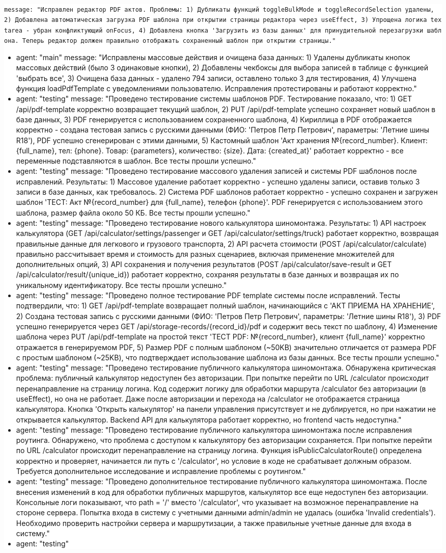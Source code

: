     message: "Исправлен редактор PDF актов. Проблемы: 1) Дубликаты функций toggleBulkMode и toggleRecordSelection удалены, 2) Добавлена автоматическая загрузка PDF шаблона при открытии страницы редактора через useEffect, 3) Упрощена логика textarea - убран конфликтующий onFocus, 4) Добавлена кнопка 'Загрузить из базы данных' для принудительной перезагрузки шаблона. Теперь редактор должен правильно отображать сохраненный шаблон при открытии страницы."
  - agent: "main"
    message: "Исправлены массовые действия и очищена база данных: 1) Удалены дубликаты кнопок массовых действий (было 3 одинаковые кнопки), 2) Добавлены чекбоксы для выбора записей в таблице с функцией 'выбрать все', 3) Очищена база данных - удалено 794 записи, оставлено только 3 для тестирования, 4) Улучшена функция loadPdfTemplate с уведомлениями пользователю. Исправления протестированы и работают корректно."
  - agent: "testing"
    message: "Проведено тестирование системы шаблонов PDF. Тестирование показало, что: 1) GET /api/pdf-template корректно возвращает текущий шаблон, 2) PUT /api/pdf-template успешно сохраняет новый шаблон в базе данных, 3) PDF генерируется с использованием сохраненного шаблона, 4) Кириллица в PDF отображается корректно - создана тестовая запись с русскими данными (ФИО: 'Петров Петр Петрович', параметры: 'Летние шины R18'), PDF успешно сгенерирован с этими данными, 5) Кастомный шаблон 'Акт хранения №{record_number}. Клиент: {full_name}, тел: {phone}. Товар: {parameters}, количество: {size}. Дата: {created_at}' работает корректно - все переменные подставляются в шаблон. Все тесты прошли успешно."
  - agent: "testing"
    message: "Проведено тестирование массового удаления записей и системы PDF шаблонов после исправлений. Результаты: 1) Массовое удаление работает корректно - успешно удалены записи, оставив только 3 записи в базе данных, как требовалось. 2) Система PDF шаблонов работает корректно - успешно сохранен и загружен шаблон 'ТЕСТ: Акт №{record_number} для {full_name}, телефон {phone}'. PDF генерируется с использованием этого шаблона, размер файла около 50 КБ. Все тесты прошли успешно."
  - agent: "testing"
    message: "Проведено тестирование нового калькулятора шиномонтажа. Результаты: 1) API настроек калькулятора (GET /api/calculator/settings/passenger и GET /api/calculator/settings/truck) работает корректно, возвращая правильные данные для легкового и грузового транспорта, 2) API расчета стоимости (POST /api/calculator/calculate) правильно рассчитывает время и стоимость для разных сценариев, включая применение множителей для дополнительных опций, 3) API сохранения и получения результатов (POST /api/calculator/save-result и GET /api/calculator/result/{unique_id}) работает корректно, сохраняя результаты в базе данных и возвращая их по уникальному идентификатору. Все тесты прошли успешно."
  - agent: "testing"
    message: "Проведено полное тестирование PDF template системы после исправлений. Тесты подтвердили, что: 1) GET /api/pdf-template возвращает полный шаблон, начинающийся с 'АКТ ПРИЕМА НА ХРАНЕНИЕ', 2) Создана тестовая запись с русскими данными (ФИО: 'Петров Петр Петрович', параметры: 'Летние шины R18'), 3) PDF успешно генерируется через GET /api/storage-records/{record_id}/pdf и содержит весь текст по шаблону, 4) Изменение шаблона через PUT /api/pdf-template на простой текст 'ТЕСТ PDF: №{record_number}, клиент {full_name}' корректно отражается в генерируемом PDF, 5) Размер PDF с полным шаблоном (~50KB) значительно отличается от размера PDF с простым шаблоном (~25KB), что подтверждает использование шаблона из базы данных. Все тесты прошли успешно."
  - agent: "testing"
    message: "Проведено тестирование публичного калькулятора шиномонтажа. Обнаружена критическая проблема: публичный калькулятор недоступен без авторизации. При попытке перейти по URL /calculator происходит перенаправление на страницу логина. Код содержит логику для обработки маршрута /calculator без авторизации (в useEffect), но она не работает. Даже после авторизации и перехода на /calculator не отображается страница калькулятора. Кнопка 'Открыть калькулятор' на панели управления присутствует и не дублируется, но при нажатии не открывается калькулятор. Backend API для калькулятора работает корректно, но frontend часть недоступна."
  - agent: "testing"
    message: "Проведено тестирование публичного калькулятора шиномонтажа после исправления роутинга. Обнаружено, что проблема с доступом к калькулятору без авторизации сохраняется. При попытке перейти по URL /calculator происходит перенаправление на страницу логина. Функция isPublicCalculatorRoute() определена корректно и проверяет, начинается ли путь с '/calculator', но условие в коде не срабатывает должным образом. Требуется дополнительное исследование и исправление проблемы с роутингом."
  - agent: "testing"
    message: "Проведено дополнительное тестирование публичного калькулятора шиномонтажа. После внесения изменений в код для обработки публичных маршрутов, калькулятор все еще недоступен без авторизации. Консольные логи показывают, что path = '/' вместо '/calculator', что указывает на возможное перенаправление на стороне сервера. Попытка входа в систему с учетными данными admin/admin не удалась (ошибка 'Invalid credentials'). Необходимо проверить настройки сервера и маршрутизации, а также правильные учетные данные для входа в систему."
  - agent: "testing"